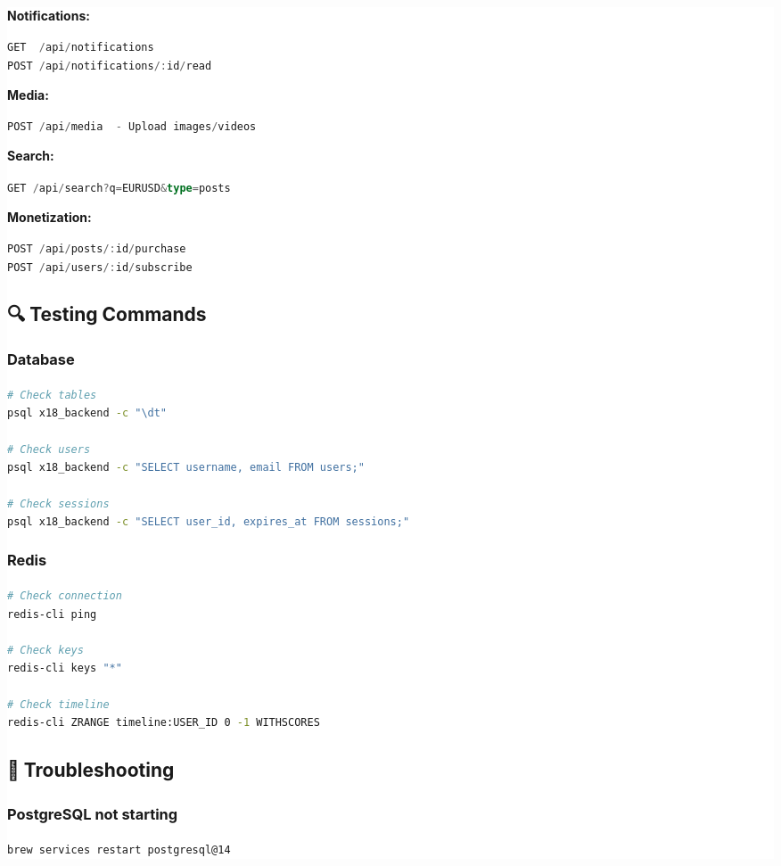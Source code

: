 **Notifications:**
```go
GET  /api/notifications
POST /api/notifications/:id/read
```

**Media:**
```go
POST /api/media  - Upload images/videos
```

**Search:**
```go
GET /api/search?q=EURUSD&type=posts
```

**Monetization:**
```go
POST /api/posts/:id/purchase
POST /api/users/:id/subscribe
```

## 🔍 Testing Commands

### Database
```bash
# Check tables
psql x18_backend -c "\dt"

# Check users
psql x18_backend -c "SELECT username, email FROM users;"

# Check sessions
psql x18_backend -c "SELECT user_id, expires_at FROM sessions;"
```

### Redis
```bash
# Check connection
redis-cli ping

# Check keys
redis-cli keys "*"

# Check timeline
redis-cli ZRANGE timeline:USER_ID 0 -1 WITHSCORES
```

## 🐛 Troubleshooting

### PostgreSQL not starting
```bash
brew services restart postgresql@14
```
